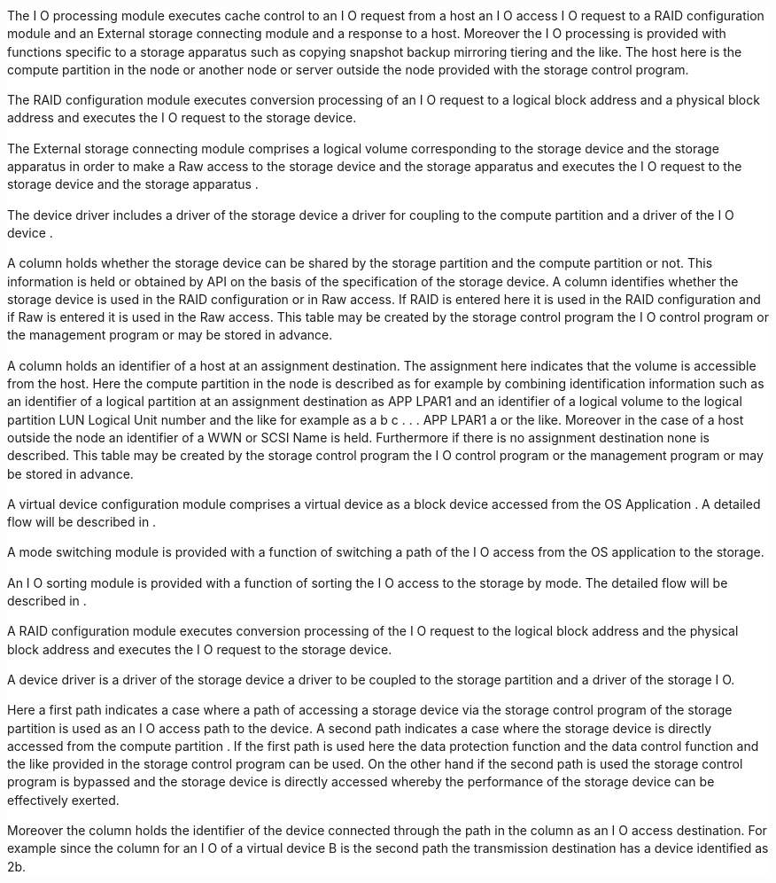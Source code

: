 The I O processing module executes cache control to an I O request from a host an I O access I O request to a RAID configuration module and an External storage connecting module and a response to a host. Moreover the I O processing is provided with functions specific to a storage apparatus such as copying snapshot backup mirroring tiering and the like. The host here is the compute partition in the node or another node or server outside the node provided with the storage control program.

The RAID configuration module executes conversion processing of an I O request to a logical block address and a physical block address and executes the I O request to the storage device.

The External storage connecting module comprises a logical volume corresponding to the storage device and the storage apparatus in order to make a Raw access to the storage device and the storage apparatus and executes the I O request to the storage device and the storage apparatus .

The device driver includes a driver of the storage device a driver for coupling to the compute partition and a driver of the I O device .

A column holds whether the storage device can be shared by the storage partition and the compute partition or not. This information is held or obtained by API on the basis of the specification of the storage device. A column identifies whether the storage device is used in the RAID configuration or in Raw access. If RAID is entered here it is used in the RAID configuration and if Raw is entered it is used in the Raw access. This table may be created by the storage control program the I O control program or the management program or may be stored in advance.

A column holds an identifier of a host at an assignment destination. The assignment here indicates that the volume is accessible from the host. Here the compute partition in the node is described as for example by combining identification information such as an identifier of a logical partition at an assignment destination as APP LPAR1 and an identifier of a logical volume to the logical partition LUN Logical Unit number and the like for example as a b c . . . APP LPAR1 a or the like. Moreover in the case of a host outside the node an identifier of a WWN or SCSI Name is held. Furthermore if there is no assignment destination none is described. This table may be created by the storage control program the I O control program or the management program or may be stored in advance.

A virtual device configuration module comprises a virtual device as a block device accessed from the OS Application . A detailed flow will be described in .

A mode switching module is provided with a function of switching a path of the I O access from the OS application to the storage.

An I O sorting module is provided with a function of sorting the I O access to the storage by mode. The detailed flow will be described in .

A RAID configuration module executes conversion processing of the I O request to the logical block address and the physical block address and executes the I O request to the storage device.

A device driver is a driver of the storage device a driver to be coupled to the storage partition and a driver of the storage I O.

Here a first path indicates a case where a path of accessing a storage device via the storage control program of the storage partition is used as an I O access path to the device. A second path indicates a case where the storage device is directly accessed from the compute partition . If the first path is used here the data protection function and the data control function and the like provided in the storage control program can be used. On the other hand if the second path is used the storage control program is bypassed and the storage device is directly accessed whereby the performance of the storage device can be effectively exerted.

Moreover the column holds the identifier of the device connected through the path in the column as an I O access destination. For example since the column for an I O of a virtual device B is the second path the transmission destination has a device identified as 2b.
